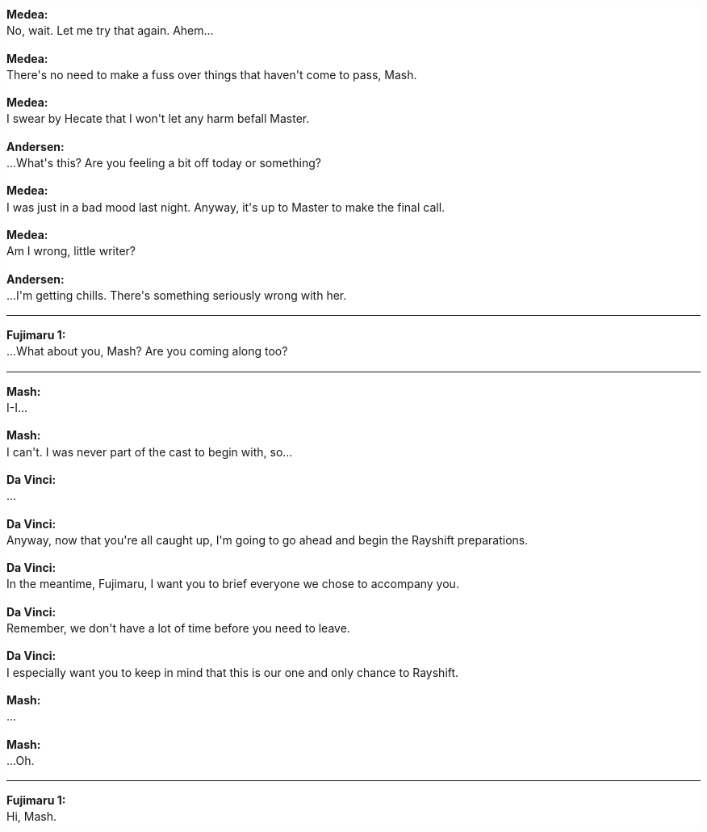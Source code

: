 **Medea:**   
No, wait. Let me try that again. Ahem...  
   
**Medea:**   
There's no need to make a fuss over things that haven't come to pass, Mash.   
   
**Medea:**   
I swear by Hecate that I won't let any harm befall Master.   
   
**Andersen:**   
...What's this? Are you feeling a bit off today or something?   
   
**Medea:**   
I was just in a bad mood last night. Anyway, it's up to Master to make the final call.   
   
**Medea:**   
Am I wrong, little writer?   
   
**Andersen:**   
...I'm getting chills. There's something seriously wrong with her.   
   
---  
  
**Fujimaru 1:**   
...What about you, Mash? Are you coming along too?   
  
---  
  
   
**Mash:**   
I-I...  
   
**Mash:**   
I can't. I was never part of the cast to begin with, so...  
   
**Da Vinci:**   
...  
   
**Da Vinci:**   
Anyway, now that you're all caught up, I'm going to go ahead and begin the Rayshift preparations.   
   
**Da Vinci:**   
In the meantime, Fujimaru, I want you to brief everyone we chose to accompany you.   
   
**Da Vinci:**   
Remember, we don't have a lot of time before you need to leave.   
   
**Da Vinci:**   
I especially want you to keep in mind that this is our one and only chance to Rayshift.   
   
**Mash:**   
...  
   
**Mash:**   
...Oh.   
   
---  
  
**Fujimaru 1:**   
Hi, Mash.   
   